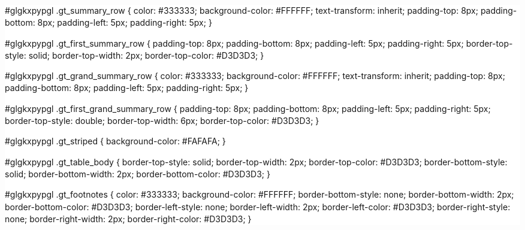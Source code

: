 #glgkxpypgl .gt_summary_row {
  color: #333333;
  background-color: #FFFFFF;
  text-transform: inherit;
  padding-top: 8px;
  padding-bottom: 8px;
  padding-left: 5px;
  padding-right: 5px;
}

#glgkxpypgl .gt_first_summary_row {
  padding-top: 8px;
  padding-bottom: 8px;
  padding-left: 5px;
  padding-right: 5px;
  border-top-style: solid;
  border-top-width: 2px;
  border-top-color: #D3D3D3;
}

#glgkxpypgl .gt_grand_summary_row {
  color: #333333;
  background-color: #FFFFFF;
  text-transform: inherit;
  padding-top: 8px;
  padding-bottom: 8px;
  padding-left: 5px;
  padding-right: 5px;
}

#glgkxpypgl .gt_first_grand_summary_row {
  padding-top: 8px;
  padding-bottom: 8px;
  padding-left: 5px;
  padding-right: 5px;
  border-top-style: double;
  border-top-width: 6px;
  border-top-color: #D3D3D3;
}

#glgkxpypgl .gt_striped {
  background-color: #FAFAFA;
}

#glgkxpypgl .gt_table_body {
  border-top-style: solid;
  border-top-width: 2px;
  border-top-color: #D3D3D3;
  border-bottom-style: solid;
  border-bottom-width: 2px;
  border-bottom-color: #D3D3D3;
}

#glgkxpypgl .gt_footnotes {
  color: #333333;
  background-color: #FFFFFF;
  border-bottom-style: none;
  border-bottom-width: 2px;
  border-bottom-color: #D3D3D3;
  border-left-style: none;
  border-left-width: 2px;
  border-left-color: #D3D3D3;
  border-right-style: none;
  border-right-width: 2px;
  border-right-color: #D3D3D3;
}
